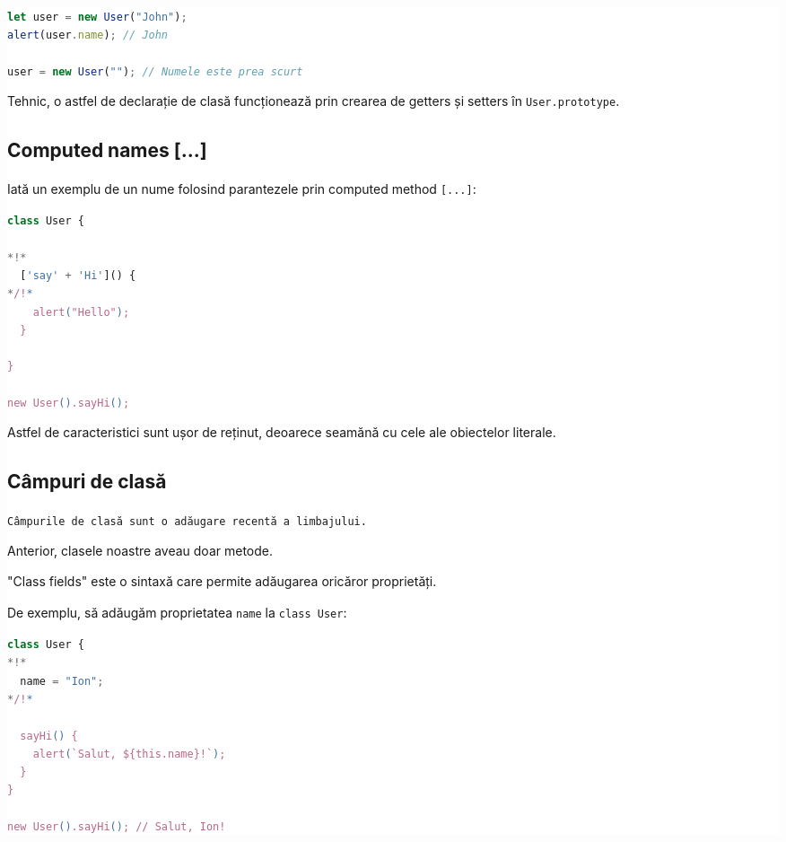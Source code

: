 ```js run
let user = new User("John");
alert(user.name); // John

user = new User(""); // Numele este prea scurt
```
Tehnic, o astfel de declarație de clasă funcționează prin crearea de getters și setters în `User.prototype`.

## Computed names [...]

Iată un exemplu de un nume folosind parantezele prin computed method `[...]`:

```js run
class User {

*!*
  ['say' + 'Hi']() {
*/!*
    alert("Hello");
  }

}

new User().sayHi();
```

Astfel de caracteristici sunt ușor de reținut, deoarece seamănă cu cele ale obiectelor literale.

## Câmpuri de clasă

```warn header="Este posibil ca browserele vechi să aibă nevoie de un polyfill"
Câmpurile de clasă sunt o adăugare recentă a limbajului.
```

Anterior, clasele noastre aveau doar metode.

"Class fields" este o sintaxă care permite adăugarea oricăror proprietăți.

De exemplu, să adăugăm proprietatea `name` la `class User`:

```js run
class User {
*!*
  name = "Ion";
*/!*

  sayHi() {
    alert(`Salut, ${this.name}!`);
  }
}

new User().sayHi(); // Salut, Ion!
```
